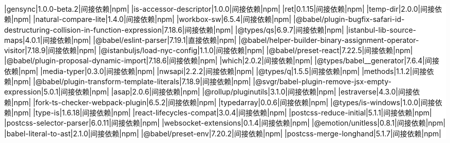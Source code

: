 |gensync|1.0.0-beta.2|间接依赖|npm|
|is-accessor-descriptor|1.0.0|间接依赖|npm|
|ret|0.1.15|间接依赖|npm|
|temp-dir|2.0.0|间接依赖|npm|
|natural-compare-lite|1.4.0|间接依赖|npm|
|workbox-sw|6.5.4|间接依赖|npm|
|@babel/plugin-bugfix-safari-id-destructuring-collision-in-function-expression|7.18.6|间接依赖|npm|
|@types/qs|6.9.7|间接依赖|npm|
|istanbul-lib-source-maps|4.0.1|间接依赖|npm|
|@babel/eslint-parser|7.19.1|直接依赖|npm|
|@babel/helper-builder-binary-assignment-operator-visitor|7.18.9|间接依赖|npm|
|@istanbuljs/load-nyc-config|1.1.0|间接依赖|npm|
|@babel/preset-react|7.22.5|间接依赖|npm|
|@babel/plugin-proposal-dynamic-import|7.18.6|间接依赖|npm|
|which|2.0.2|间接依赖|npm|
|@types/babel__generator|7.6.4|间接依赖|npm|
|media-typer|0.3.0|间接依赖|npm|
|nwsapi|2.2.2|间接依赖|npm|
|@types/q|1.5.5|间接依赖|npm|
|methods|1.1.2|间接依赖|npm|
|@babel/plugin-transform-template-literals|7.18.9|间接依赖|npm|
|@svgr/babel-plugin-remove-jsx-empty-expression|5.0.1|间接依赖|npm|
|asap|2.0.6|间接依赖|npm|
|@rollup/pluginutils|3.1.0|间接依赖|npm|
|estraverse|4.3.0|间接依赖|npm|
|fork-ts-checker-webpack-plugin|6.5.2|间接依赖|npm|
|typedarray|0.0.6|间接依赖|npm|
|@types/is-windows|1.0.0|间接依赖|npm|
|type-is|1.6.18|间接依赖|npm|
|react-lifecycles-compat|3.0.4|间接依赖|npm|
|postcss-reduce-initial|5.1.1|间接依赖|npm|
|postcss-selector-parser|6.0.11|间接依赖|npm|
|websocket-extensions|0.1.4|间接依赖|npm|
|@emotion/unitless|0.8.1|间接依赖|npm|
|babel-literal-to-ast|2.1.0|间接依赖|npm|
|@babel/preset-env|7.20.2|间接依赖|npm|
|postcss-merge-longhand|5.1.7|间接依赖|npm|